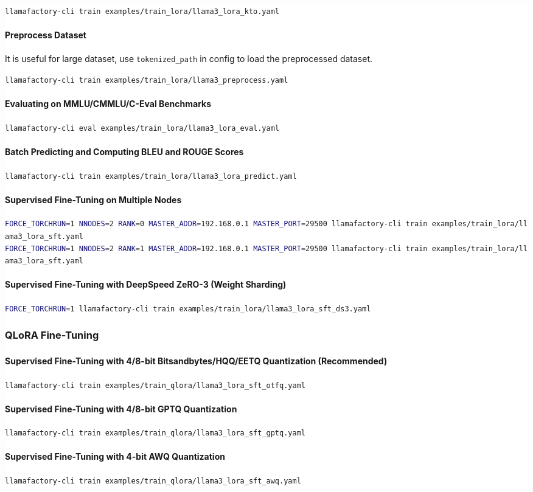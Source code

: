 ```bash
llamafactory-cli train examples/train_lora/llama3_lora_kto.yaml
```

#### Preprocess Dataset

It is useful for large dataset, use `tokenized_path` in config to load the preprocessed dataset.

```bash
llamafactory-cli train examples/train_lora/llama3_preprocess.yaml
```

#### Evaluating on MMLU/CMMLU/C-Eval Benchmarks

```bash
llamafactory-cli eval examples/train_lora/llama3_lora_eval.yaml
```

#### Batch Predicting and Computing BLEU and ROUGE Scores

```bash
llamafactory-cli train examples/train_lora/llama3_lora_predict.yaml
```

#### Supervised Fine-Tuning on Multiple Nodes

```bash
FORCE_TORCHRUN=1 NNODES=2 RANK=0 MASTER_ADDR=192.168.0.1 MASTER_PORT=29500 llamafactory-cli train examples/train_lora/llama3_lora_sft.yaml
FORCE_TORCHRUN=1 NNODES=2 RANK=1 MASTER_ADDR=192.168.0.1 MASTER_PORT=29500 llamafactory-cli train examples/train_lora/llama3_lora_sft.yaml
```

#### Supervised Fine-Tuning with DeepSpeed ZeRO-3 (Weight Sharding)

```bash
FORCE_TORCHRUN=1 llamafactory-cli train examples/train_lora/llama3_lora_sft_ds3.yaml
```

### QLoRA Fine-Tuning

#### Supervised Fine-Tuning with 4/8-bit Bitsandbytes/HQQ/EETQ Quantization (Recommended)

```bash
llamafactory-cli train examples/train_qlora/llama3_lora_sft_otfq.yaml
```

#### Supervised Fine-Tuning with 4/8-bit GPTQ Quantization

```bash
llamafactory-cli train examples/train_qlora/llama3_lora_sft_gptq.yaml
```

#### Supervised Fine-Tuning with 4-bit AWQ Quantization

```bash
llamafactory-cli train examples/train_qlora/llama3_lora_sft_awq.yaml
```
